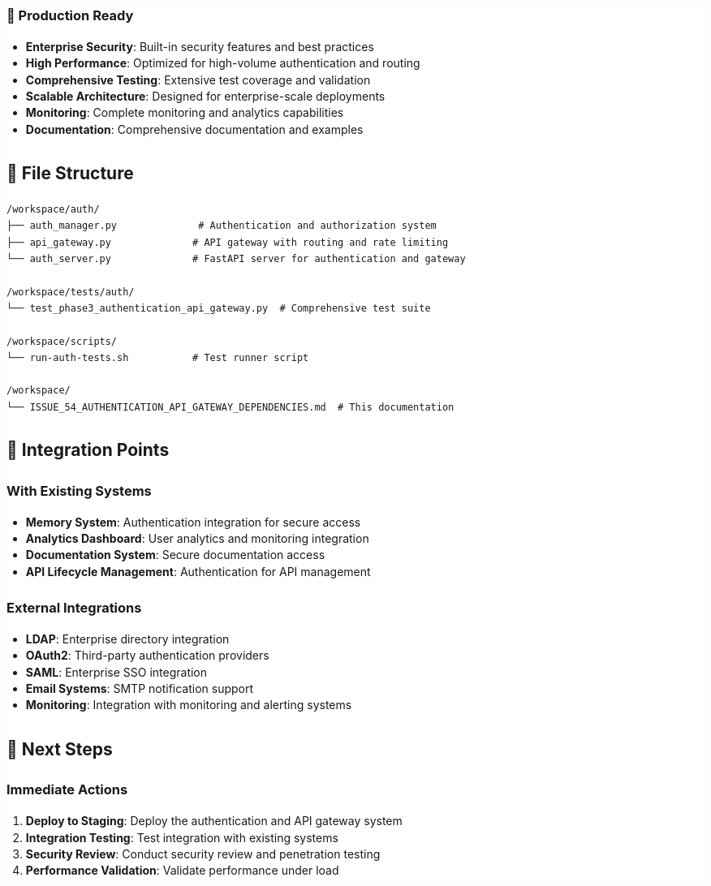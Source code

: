 ### **🚀 Production Ready**
- **Enterprise Security**: Built-in security features and best practices
- **High Performance**: Optimized for high-volume authentication and routing
- **Comprehensive Testing**: Extensive test coverage and validation
- **Scalable Architecture**: Designed for enterprise-scale deployments
- **Monitoring**: Complete monitoring and analytics capabilities
- **Documentation**: Comprehensive documentation and examples

## 📁 **File Structure**

```
/workspace/auth/
├── auth_manager.py              # Authentication and authorization system
├── api_gateway.py              # API gateway with routing and rate limiting
└── auth_server.py              # FastAPI server for authentication and gateway

/workspace/tests/auth/
└── test_phase3_authentication_api_gateway.py  # Comprehensive test suite

/workspace/scripts/
└── run-auth-tests.sh           # Test runner script

/workspace/
└── ISSUE_54_AUTHENTICATION_API_GATEWAY_DEPENDENCIES.md  # This documentation
```

## 🔗 **Integration Points**

### **With Existing Systems**
- **Memory System**: Authentication integration for secure access
- **Analytics Dashboard**: User analytics and monitoring integration
- **Documentation System**: Secure documentation access
- **API Lifecycle Management**: Authentication for API management

### **External Integrations**
- **LDAP**: Enterprise directory integration
- **OAuth2**: Third-party authentication providers
- **SAML**: Enterprise SSO integration
- **Email Systems**: SMTP notification support
- **Monitoring**: Integration with monitoring and alerting systems

## 🎯 **Next Steps**

### **Immediate Actions**
1. **Deploy to Staging**: Deploy the authentication and API gateway system
2. **Integration Testing**: Test integration with existing systems
3. **Security Review**: Conduct security review and penetration testing
4. **Performance Validation**: Validate performance under load
